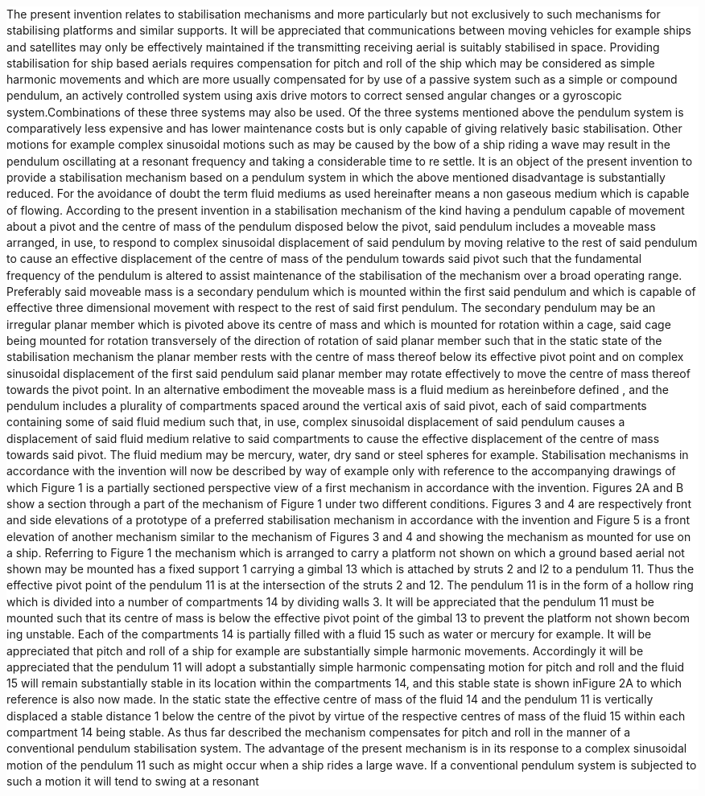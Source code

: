 The present invention relates to stabilisation mechanisms and more particularly but not exclusively to such mechanisms for stabilising platforms and similar supports. It will be appreciated that communications between moving vehicles for example ships and satellites may only be effectively maintained if the transmitting receiving aerial is suitably stabilised in space. Providing stabilisation for ship based aerials requires compensation for pitch and roll of the ship which may be considered as simple harmonic movements and which are more usually compensated for by use of a passive system such as a simple or compound pendulum, an actively controlled system using axis drive motors to correct sensed angular changes or a gyroscopic system.Combinations of these three systems may also be used. Of the three systems mentioned above the pendulum system is comparatively less expensive and has lower maintenance costs but is only capable of giving relatively basic stabilisation. Other motions for example complex sinusoidal motions such as may be caused by the bow of a ship riding a wave may result in the pendulum oscillating at a resonant frequency and taking a considerable time to re settle. It is an object of the present invention to provide a stabilisation mechanism based on a pendulum system in which the above mentioned disadvantage is substantially reduced. For the avoidance of doubt the term fluid mediums as used hereinafter means a non gaseous medium which is capable of flowing. According to the present invention in a stabilisation mechanism of the kind having a pendulum capable of movement about a pivot and the centre of mass of the pendulum disposed below the pivot, said pendulum includes a moveable mass arranged, in use, to respond to complex sinusoidal displacement of said pendulum by moving relative to the rest of said pendulum to cause an effective displacement of the centre of mass of the pendulum towards said pivot such that the fundamental frequency of the pendulum is altered to assist maintenance of the stabilisation of the mechanism over a broad operating range. Preferably said moveable mass is a secondary pendulum which is mounted within the first said pendulum and which is capable of effective three dimensional movement with respect to the rest of said first pendulum. The secondary pendulum may be an irregular planar member which is pivoted above its centre of mass and which is mounted for rotation within a cage, said cage being mounted for rotation transversely of the direction of rotation of said planar member such that in the static state of the stabilisation mechanism the planar member rests with the centre of mass thereof below its effective pivot point and on complex sinusoidal displacement of the first said pendulum said planar member may rotate effectively to move the centre of mass thereof towards the pivot point. In an alternative embodiment the moveable mass is a fluid medium as hereinbefore defined , and the pendulum includes a plurality of compartments spaced around the vertical axis of said pivot, each of said compartments containing some of said fluid medium such that, in use, complex sinusoidal displacement of said pendulum causes a displacement of said fluid medium relative to said compartments to cause the effective displacement of the centre of mass towards said pivot. The fluid medium may be mercury, water, dry sand or steel spheres for example. Stabilisation mechanisms in accordance with the invention will now be described by way of example only with reference to the accompanying drawings of which Figure 1 is a partially sectioned perspective view of a first mechanism in accordance with the invention. Figures 2A and B show a section through a part of the mechanism of Figure 1 under two different conditions. Figures 3 and 4 are respectively front and side elevations of a prototype of a preferred stabilisation mechanism in accordance with the invention and Figure 5 is a front elevation of another mechanism similar to the mechanism of Figures 3 and 4 and showing the mechanism as mounted for use on a ship. Referring to Figure 1 the mechanism which is arranged to carry a platform not shown on which a ground based aerial not shown may be mounted has a fixed support 1 carrying a gimbal 13 which is attached by struts 2 and l2 to a pendulum 11. Thus the effective pivot point of the pendulum 11 is at the intersection of the struts 2 and 12. The pendulum 11 is in the form of a hollow ring which is divided into a number of compartments 14 by dividing walls 3. It will be appreciated that the pendulum 11 must be mounted such that its centre of mass is below the effective pivot point of the gimbal 13 to prevent the platform not shown becom ing unstable. Each of the compartments 14 is partially filled with a fluid 15 such as water or mercury for example. It will be appreciated that pitch and roll of a ship for example are substantially simple harmonic movements. Accordingly it will be appreciated that the pendulum 11 will adopt a substantially simple harmonic compensating motion for pitch and roll and the fluid 15 will remain substantially stable in its location within the compartments 14, and this stable state is shown inFigure 2A to which reference is also now made. In the static state the effective centre of mass of the fluid 14 and the pendulum 11 is vertically displaced a stable distance 1 below the centre of the pivot by virtue of the respective centres of mass of the fluid 15 within each compartment 14 being stable. As thus far described the mechanism compensates for pitch and roll in the manner of a conventional pendulum stabilisation system. The advantage of the present mechanism is in its response to a complex sinusoidal motion of the pendulum 11 such as might occur when a ship rides a large wave. If a conventional pendulum system is subjected to such a motion it will tend to swing at a resonant